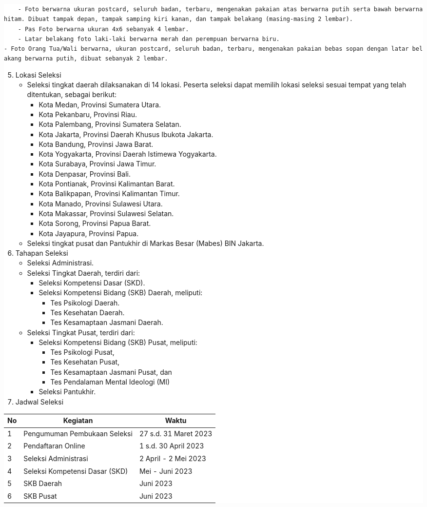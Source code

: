         - Foto berwarna ukuran postcard, seluruh badan, terbaru, mengenakan pakaian atas berwarna putih serta bawah berwarna hitam. Dibuat tampak depan, tampak samping kiri kanan, dan tampak belakang (masing-masing 2 lembar).
        - Pas Foto berwarna ukuran 4x6 sebanyak 4 lembar.
        - Latar belakang foto laki-laki berwarna merah dan perempuan berwarna biru.
    - Foto Orang Tua/Wali berwarna, ukuran postcard, seluruh badan, terbaru, mengenakan pakaian bebas sopan dengan latar belakang berwarna putih, dibuat sebanyak 2 lembar.
5. Lokasi Seleksi
    - Seleksi tingkat daerah dilaksanakan di 14 lokasi. Peserta seleksi dapat memilih lokasi seleksi sesuai tempat yang telah ditentukan, sebagai berikut:
        - Kota Medan, Provinsi Sumatera Utara.
        - Kota Pekanbaru, Provinsi Riau.
        - Kota Palembang, Provinsi Sumatera Selatan.
        - Kota Jakarta, Provinsi Daerah Khusus Ibukota Jakarta.
        - Kota Bandung, Provinsi Jawa Barat.
        - Kota Yogyakarta, Provinsi Daerah Istimewa Yogyakarta.
        - Kota Surabaya, Provinsi Jawa Timur.
        - Kota Denpasar, Provinsi Bali.
        - Kota Pontianak, Provinsi Kalimantan Barat.
        - Kota Balikpapan, Provinsi Kalimantan Timur.
        - Kota Manado, Provinsi Sulawesi Utara.
        - Kota Makassar, Provinsi Sulawesi Selatan.
        - Kota Sorong, Provinsi Papua Barat.
        - Kota Jayapura, Provinsi Papua.
    - Seleksi tingkat pusat dan Pantukhir di Markas Besar (Mabes) BIN Jakarta.
6. Tahapan Seleksi
    - Seleksi Administrasi.
    - Seleksi Tingkat Daerah, terdiri dari:
        - Seleksi Kompetensi Dasar (SKD).
        - Seleksi Kompetensi Bidang (SKB) Daerah, meliputi:
            - Tes Psikologi Daerah.
            - Tes Kesehatan Daerah.
            - Tes Kesamaptaan Jasmani Daerah.
    - Seleksi Tingkat Pusat, terdiri dari:
        - Seleksi Kompetensi Bidang (SKB) Pusat, meliputi:
            - Tes Psikologi Pusat,
            - Tes Kesehatan Pusat,
            - Tes Kesamaptaan Jasmani Pusat, dan
            - Tes Pendalaman Mental Ideologi (MI)
        - Seleksi Pantukhir.
7. Jadwal Seleksi

| No | Kegiatan                       | Waktu                 |
|----|--------------------------------|-----------------------|
| 1  | Pengumuman Pembukaan Seleksi   | 27 s.d. 31 Maret 2023 |
| 2  | Pendaftaran Online             | 1 s.d. 30 April 2023  |
| 3  | Seleksi Administrasi           | 2 April - 2 Mei 2023  |
| 4  | Seleksi Kompetensi Dasar (SKD) | Mei - Juni 2023       |
| 5  | SKB Daerah                     | Juni 2023             |
| 6  | SKB Pusat                      | Juni 2023             |
